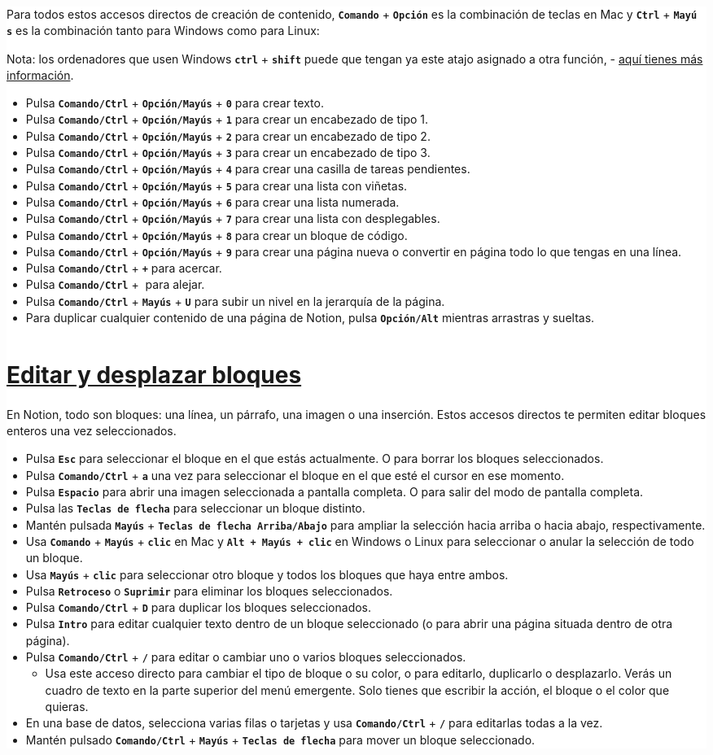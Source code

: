 
Para todos estos accesos directos de creación de contenido, **`Comando`** + **`Opción`** es la combinación de teclas en Mac y **`Ctrl`** + **`Mayús`** es la combinación tanto para Windows como para Linux:

[](https://www.notion.com/_next/image?url=%2Ffront-static%2Fshared%2Fcallouts%2Fnote-illustration.png&w=128&q=75)

Nota: los ordenadores que usen Windows **`ctrl`** + **`shift`** puede que tengan ya este atajo asignado a otra función, - [aquí tienes más información](https://answers.microsoft.com/en-us/windows/forum/all/how-to-disable-ctrlshift-shortcut-for-switching/4fa07ac4-afca-492e-9d06-62100042b4b6).

- Pulsa **`Comando/Ctrl`** + **`Opción/Mayús`** + **`0`** para crear texto.
- Pulsa **`Comando/Ctrl`** + **`Opción/Mayús`** + **`1`** para crear un encabezado de tipo 1.
- Pulsa **`Comando/Ctrl`** + **`Opción/Mayús`** + **`2`** para crear un encabezado de tipo 2.
- Pulsa **`Comando/Ctrl`** + **`Opción/Mayús`** + **`3`** para crear un encabezado de tipo 3.
- Pulsa **`Comando/Ctrl`** + **`Opción/Mayús`** + **`4`** para crear una casilla de tareas pendientes.
- Pulsa **`Comando/Ctrl`** + **`Opción/Mayús`** + **`5`** para crear una lista con viñetas.
- Pulsa **`Comando/Ctrl`** + **`Opción/Mayús`** + **`6`** para crear una lista numerada.
- Pulsa **`Comando/Ctrl`** + **`Opción/Mayús`** + **`7`** para crear una lista con desplegables.
- Pulsa **`Comando/Ctrl`** + **`Opción/Mayús`** + **`8`** para crear un bloque de código.
- Pulsa **`Comando/Ctrl`** + **`Opción/Mayús`** + **`9`** para crear una página nueva o convertir en página todo lo que tengas en una línea.
- Pulsa **`Comando/Ctrl`** + **`+`** para acercar.
- Pulsa **`Comando/Ctrl`** +  para alejar.
- Pulsa **`Comando/Ctrl`** + **`Mayús`** + **`U`** para subir un nivel en la jerarquía de la página.
- Para duplicar cualquier contenido de una página de Notion, pulsa **`Opción/Alt`** mientras arrastras y sueltas.

# [**Editar y desplazar bloques**](https://www.notion.com/es-es/help/keyboard-shortcuts?g-exp=use_transcend_for_cookie_consent_on_front--on&nxtPslug=keyboard-shortcuts#editar-y-desplazar-bloques)

En Notion, todo son bloques: una línea, un párrafo, una imagen o una inserción. Estos accesos directos te permiten editar bloques enteros una vez seleccionados.

- Pulsa **`Esc`** para seleccionar el bloque en el que estás actualmente. O para borrar los bloques seleccionados.
- Pulsa **`Comando/Ctrl`** + **`a`** una vez para seleccionar el bloque en el que esté el cursor en ese momento.
- Pulsa **`Espacio`** para abrir una imagen seleccionada a pantalla completa. O para salir del modo de pantalla completa.
- Pulsa las **`Teclas de flecha`** para seleccionar un bloque distinto.
- Mantén pulsada **`Mayús`** + **`Teclas de flecha Arriba/Abajo`** para ampliar la selección hacia arriba o hacia abajo, respectivamente.
- Usa **`Comando`** + **`Mayús`** + **`clic`** en Mac y **`Alt + Mayús + clic`** en Windows o Linux para seleccionar o anular la selección de todo un bloque.
- Usa **`Mayús`** + **`clic`** para seleccionar otro bloque y todos los bloques que haya entre ambos.
- Pulsa **`Retroceso`** o **`Suprimir`** para eliminar los bloques seleccionados.
- Pulsa **`Comando/Ctrl`** + **`D`** para duplicar los bloques seleccionados.
- Pulsa **`Intro`** para editar cualquier texto dentro de un bloque seleccionado (o para abrir una página situada dentro de otra página).
- Pulsa **`Comando/Ctrl`** + **`/`** para editar o cambiar uno o varios bloques seleccionados.
    - Usa este acceso directo para cambiar el tipo de bloque o su color, o para editarlo, duplicarlo o desplazarlo. Verás un cuadro de texto en la parte superior del menú emergente. Solo tienes que escribir la acción, el bloque o el color que quieras.
- En una base de datos, selecciona varias filas o tarjetas y usa **`Comando/Ctrl`** + **`/`** para editarlas todas a la vez.
- Mantén pulsado **`Comando/Ctrl`** + **`Mayús`** + **`Teclas de flecha`** para mover un bloque seleccionado.
